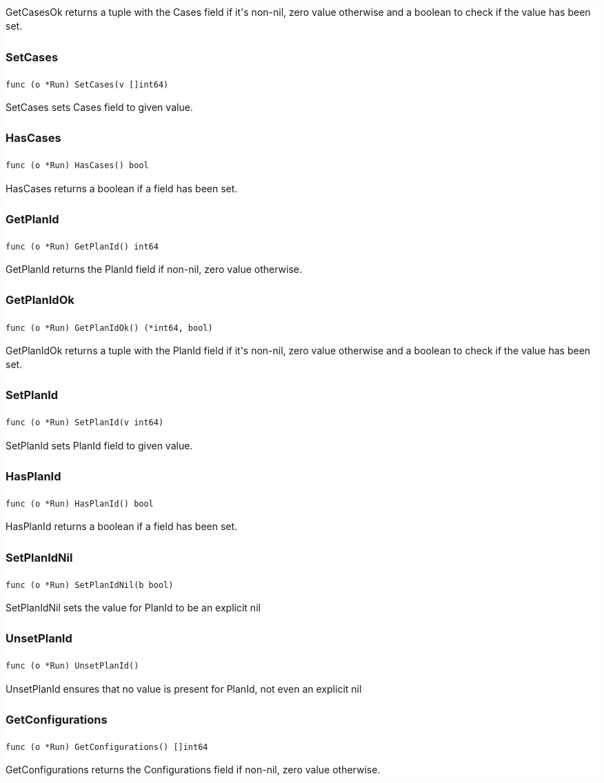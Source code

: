 GetCasesOk returns a tuple with the Cases field if it's non-nil, zero value otherwise
and a boolean to check if the value has been set.

### SetCases

`func (o *Run) SetCases(v []int64)`

SetCases sets Cases field to given value.

### HasCases

`func (o *Run) HasCases() bool`

HasCases returns a boolean if a field has been set.

### GetPlanId

`func (o *Run) GetPlanId() int64`

GetPlanId returns the PlanId field if non-nil, zero value otherwise.

### GetPlanIdOk

`func (o *Run) GetPlanIdOk() (*int64, bool)`

GetPlanIdOk returns a tuple with the PlanId field if it's non-nil, zero value otherwise
and a boolean to check if the value has been set.

### SetPlanId

`func (o *Run) SetPlanId(v int64)`

SetPlanId sets PlanId field to given value.

### HasPlanId

`func (o *Run) HasPlanId() bool`

HasPlanId returns a boolean if a field has been set.

### SetPlanIdNil

`func (o *Run) SetPlanIdNil(b bool)`

 SetPlanIdNil sets the value for PlanId to be an explicit nil

### UnsetPlanId
`func (o *Run) UnsetPlanId()`

UnsetPlanId ensures that no value is present for PlanId, not even an explicit nil
### GetConfigurations

`func (o *Run) GetConfigurations() []int64`

GetConfigurations returns the Configurations field if non-nil, zero value otherwise.
